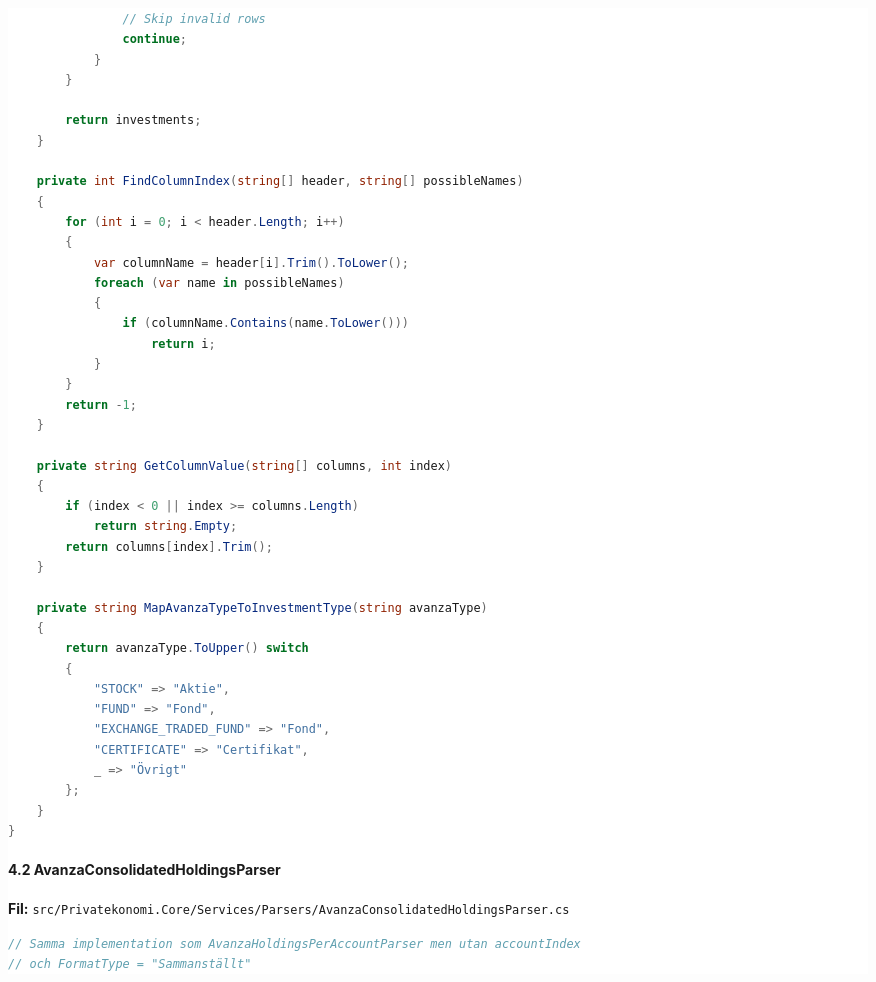 ```csharp
                // Skip invalid rows
                continue;
            }
        }

        return investments;
    }

    private int FindColumnIndex(string[] header, string[] possibleNames)
    {
        for (int i = 0; i < header.Length; i++)
        {
            var columnName = header[i].Trim().ToLower();
            foreach (var name in possibleNames)
            {
                if (columnName.Contains(name.ToLower()))
                    return i;
            }
        }
        return -1;
    }

    private string GetColumnValue(string[] columns, int index)
    {
        if (index < 0 || index >= columns.Length)
            return string.Empty;
        return columns[index].Trim();
    }

    private string MapAvanzaTypeToInvestmentType(string avanzaType)
    {
        return avanzaType.ToUpper() switch
        {
            "STOCK" => "Aktie",
            "FUND" => "Fond",
            "EXCHANGE_TRADED_FUND" => "Fond",
            "CERTIFICATE" => "Certifikat",
            _ => "Övrigt"
        };
    }
}
```

#### 4.2 AvanzaConsolidatedHoldingsParser

**Fil:** `src/Privatekonomi.Core/Services/Parsers/AvanzaConsolidatedHoldingsParser.cs`

```csharp
// Samma implementation som AvanzaHoldingsPerAccountParser men utan accountIndex
// och FormatType = "Sammanställt"
```
